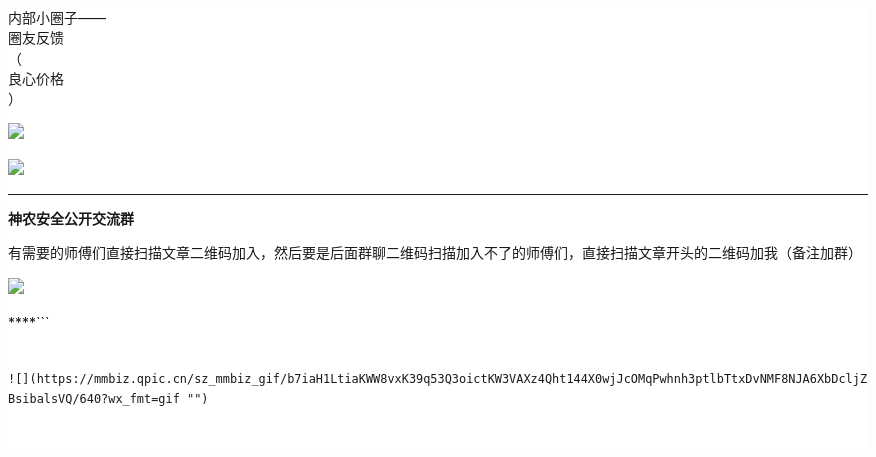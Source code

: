   
  
内部小圈子——  
圈友反馈  
（  
良心价格  
）  
  
![](https://mmbiz.qpic.cn/sz_mmbiz_png/b7iaH1LtiaKWW0s5638ehXF2YQEqibt8Hviaqs0Uv6F4NTNkTKDictgOV445RLkia2rFg6s6eYTSaDunVaRF41qBibY1A/640?wx_fmt=png&from=appmsg "")  
  
![](https://mmbiz.qpic.cn/sz_mmbiz_png/b7iaH1LtiaKWW0s5638ehXF2YQEqibt8HviaRhLXFayW3gyfu2eQDCicyctmplJfuMicVibquicNB3Bjdt0Ukhp8ib1G5aQ/640?wx_fmt=png&from=appmsg "")  
  
****  
**神农安全公开交流群**  
  
有需要的师傅们直接扫描文章二维码加入，然后要是后面群聊二维码扫描加入不了的师傅们，直接扫描文章开头的二维码加我（备注加群）  
  
![](https://mmbiz.qpic.cn/sz_mmbiz_jpg/b7iaH1LtiaKWW8vxK39q53Q3oictKW3VAXzIXhsuibSCxH9DL0qbmoy9fgFDcSWC6Yyg3eJsoE70q5jJ1OiaSQYcFsw/640?wx_fmt=jpeg&from=appmsg "")  
  
****```
```  
  
![](https://mmbiz.qpic.cn/sz_mmbiz_gif/b7iaH1LtiaKWW8vxK39q53Q3oictKW3VAXz4Qht144X0wjJcOMqPwhnh3ptlbTtxDvNMF8NJA6XbDcljZBsibalsVQ/640?wx_fmt=gif "")  
  
  

